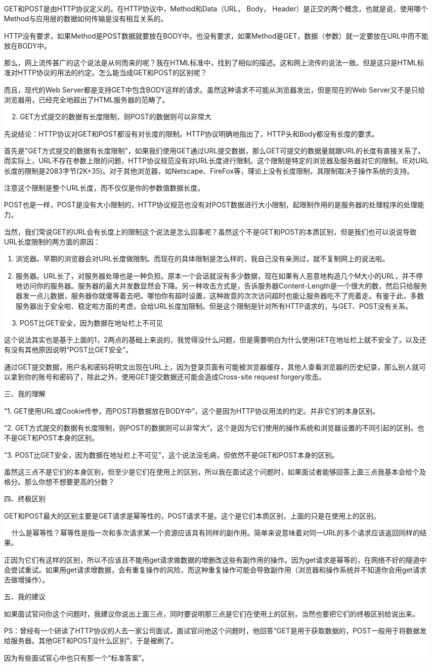 GET和POST是由HTTP协议定义的。在HTTP协议中，Method和Data（URL， Body， Header）是正交的两个概念，也就是说，使用哪个Method与应用层的数据如何传输是没有相互关系的。

HTTP没有要求，如果Method是POST数据就要放在BODY中。也没有要求，如果Method是GET，数据（参数）就一定要放在URL中而不能放在BODY中。

那么，网上流传甚广的这个说法是从何而来的呢？我在HTML标准中，找到了相似的描述。这和网上流传的说法一致。但是这只是HTML标准对HTTP协议的用法的约定。怎么能当成GET和POST的区别呢？

而且，现代的Web Server都是支持GET中包含BODY这样的请求。虽然这种请求不可能从浏览器发出，但是现在的Web Server又不是只给浏览器用，已经完全地超出了HTML服务器的范畴了。

    2. GET方式提交的数据有长度限制，则POST的数据则可以非常大

先说结论：HTTP协议对GET和POST都没有对长度的限制。HTTP协议明确地指出了，HTTP头和Body都没有长度的要求。

首先是"GET方式提交的数据有长度限制"，如果我们使用GET通过URL提交数据，那么GET可提交的数据量就跟URL的长度有直接关系了。而实际上，URL不存在参数上限的问题，HTTP协议规范没有对URL长度进行限制。这个限制是特定的浏览器及服务器对它的限制。IE对URL长度的限制是2083字节(2K+35)。对于其他浏览器，如Netscape、FireFox等，理论上没有长度限制，其限制取决于操作系统的支持。

注意这个限制是整个URL长度，而不仅仅是你的参数值数据长度。

POST也是一样，POST是没有大小限制的，HTTP协议规范也没有对POST数据进行大小限制，起限制作用的是服务器的处理程序的处理能力。

当然，我们常说GET的URL会有长度上的限制这个说法是怎么回事呢？虽然这个不是GET和POST的本质区别，但是我们也可以说说导致URL长度限制的两方面的原因：

1. 浏览器。早期的浏览器会对URL长度做限制。而现在的具体限制是怎么样的，我自己没有亲测过，就不复制网上的说法啦。

2. 服务器。URL长了，对服务器处理也是一种负担。原本一个会话就没有多少数据，现在如果有人恶意地构造几个M大小的URL，并不停地访问你的服务器。服务器的最大并发数显然会下降。另一种攻击方式是，告诉服务器Content-Length是一个很大的数，然后只给服务器发一点儿数据，服务器你就傻等着去吧。哪怕你有超时设置，这种故意的次次访问超时也能让服务器吃不了兜着走。有鉴于此，多数服务器出于安全啦、稳定啦方面的考虑，会给URL长度加限制。但是这个限制是针对所有HTTP请求的，与GET、POST没有关系。

    3. POST比GET安全，因为数据在地址栏上不可见

这个说法其实也是基于上面的1，2两点的基础上来说的，我觉得没什么问题，但是需要明白为什么使用GET在地址栏上就不安全了，以及还有没有其他原因说明“POST比GET安全”。

通过GET提交数据，用户名和密码将明文出现在URL上，因为登录页面有可能被浏览器缓存，其他人查看浏览器的历史纪录，那么别人就可以拿到你的账号和密码了，除此之外，使用GET提交数据还可能会造成Cross-site request forgery攻击。

三、我的理解

“1. GET使用URL或Cookie传参，而POST将数据放在BODY中”，这个是因为HTTP协议用法的约定。并非它们的本身区别。

“2. GET方式提交的数据有长度限制，则POST的数据则可以非常大”，这个是因为它们使用的操作系统和浏览器设置的不同引起的区别。也不是GET和POST本身的区别。

“3. POST比GET安全，因为数据在地址栏上不可见”，这个说法没毛病，但依然不是GET和POST本身的区别。

虽然这三点不是它们的本身区别，但至少是它们在使用上的区别，所以我在面试这个问题时，如果面试者能够回答上面三点我基本会给个及格分。那么你想不想要更高的分数？

四、终极区别

GET和POST最大的区别主要是GET请求是幂等性的，POST请求不是。这个是它们本质区别，上面的只是在使用上的区别。

    什么是幂等性？幂等性是指一次和多次请求某一个资源应该具有同样的副作用。简单来说意味着对同一URL的多个请求应该返回同样的结果。

正因为它们有这样的区别，所以不应该且不能用get请求做数据的增删改这些有副作用的操作。因为get请求是幂等的，在网络不好的隧道中会尝试重试。如果用get请求增数据，会有重复操作的风险，而这种重复操作可能会导致副作用（浏览器和操作系统并不知道你会用get请求去做增操作）。

五、我的建议

如果面试官问你这个问题时，我建议你说出上面三点，同时要说明那三点是它们在使用上的区别，当然也要把它们的终极区别给说出来。

PS：曾经有一个研读了HTTP协议的人去一家公司面试，面试官问他这个问题时，他回答“GET是用于获取数据的，POST一般用于将数据发给服务器。其他GET和POST没什么区别”，于是被刷了。

因为有些面试官心中也只有那一个“标准答案”。


